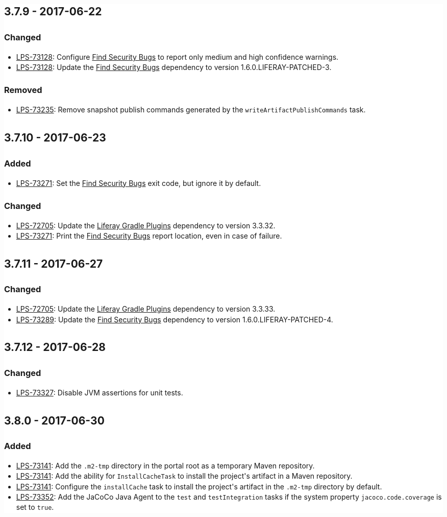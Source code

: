 ## 3.7.9 - 2017-06-22

### Changed
- [LPS-73128]: Configure [Find Security Bugs] to report only medium and high
confidence warnings.
- [LPS-73128]: Update the [Find Security Bugs] dependency to version
1.6.0.LIFERAY-PATCHED-3.

### Removed
- [LPS-73235]: Remove snapshot publish commands generated by the
`writeArtifactPublishCommands` task.

## 3.7.10 - 2017-06-23

### Added
- [LPS-73271]: Set the [Find Security Bugs] exit code, but ignore it by default.

### Changed
- [LPS-72705]: Update the [Liferay Gradle Plugins] dependency to version 3.3.32.
- [LPS-73271]: Print the [Find Security Bugs] report location, even in case of
failure.

## 3.7.11 - 2017-06-27

### Changed
- [LPS-72705]: Update the [Liferay Gradle Plugins] dependency to version 3.3.33.
- [LPS-73289]: Update the [Find Security Bugs] dependency to version
1.6.0.LIFERAY-PATCHED-4.

## 3.7.12 - 2017-06-28

### Changed
- [LPS-73327]: Disable JVM assertions for unit tests.

## 3.8.0 - 2017-06-30

### Added
- [LPS-73141]: Add the `.m2-tmp` directory in the portal root as a temporary
Maven repository.
- [LPS-73141]: Add the ability for `InstallCacheTask` to install the project's
artifact in a Maven repository.
- [LPS-73141]: Configure the `installCache` task to install the project's
artifact in the `.m2-tmp` directory by default.
- [LPS-73352]: Add the JaCoCo Java Agent to the `test` and `testIntegration`
tasks if the system property `jacoco.code.coverage` is set to `true`.


[Find Security Bugs]: https://github.com/liferay/liferay-portal/tree/master/modules/third-party/com-h3xstream-findsecbugs
[Liferay CDN]: https://cdn.lfrs.sl/repository.liferay.com/nexus/content/groups/public
[Liferay Gradle Plugins]: https://github.com/liferay/liferay-portal/tree/master/modules/sdk/gradle-plugins
[Liferay Gradle Plugins App Javadoc Builder]: https://github.com/liferay/liferay-portal/tree/master/modules/sdk/gradle-plugins-app-javadoc-builder
[Liferay Gradle Plugins Baseline]: https://github.com/liferay/liferay-portal/tree/master/modules/sdk/gradle-plugins-baseline
[Liferay Gradle Plugins Dependency Checker]: https://github.com/liferay/liferay-portal/tree/master/modules/sdk/gradle-plugins-dependency-checker
[Liferay Gradle Plugins Lang Merger]: https://github.com/liferay/liferay-portal/tree/master/modules/sdk/gradle-plugins-lang-merger
[Liferay Gradle Plugins Node]: https://github.com/liferay/liferay-portal/tree/master/modules/sdk/gradle-plugins-node
[Liferay Source Formatter]: https://github.com/liferay/liferay-portal/tree/master/modules/util/source-formatter
[LPS-52675]: https://issues.liferay.com/browse/LPS-52675
[LPS-53392]: https://issues.liferay.com/browse/LPS-53392
[LPS-58672]: https://issues.liferay.com/browse/LPS-58672
[LPS-61099]: https://issues.liferay.com/browse/LPS-61099
[LPS-61987]: https://issues.liferay.com/browse/LPS-61987
[LPS-62970]: https://issues.liferay.com/browse/LPS-62970
[LPS-63943]: https://issues.liferay.com/browse/LPS-63943
[LPS-64098]: https://issues.liferay.com/browse/LPS-64098
[LPS-65179]: https://issues.liferay.com/browse/LPS-65179
[LPS-65930]: https://issues.liferay.com/browse/LPS-65930
[LPS-66396]: https://issues.liferay.com/browse/LPS-66396
[LPS-66762]: https://issues.liferay.com/browse/LPS-66762
[LPS-66853]: https://issues.liferay.com/browse/LPS-66853
[LPS-66891]: https://issues.liferay.com/browse/LPS-66891
[LPS-66906]: https://issues.liferay.com/browse/LPS-66906
[LPS-67023]: https://issues.liferay.com/browse/LPS-67023
[LPS-67039]: https://issues.liferay.com/browse/LPS-67039
[LPS-67352]: https://issues.liferay.com/browse/LPS-67352
[LPS-67434]: https://issues.liferay.com/browse/LPS-67434
[LPS-67573]: https://issues.liferay.com/browse/LPS-67573
[LPS-67658]: https://issues.liferay.com/browse/LPS-67658
[LPS-67688]: https://issues.liferay.com/browse/LPS-67688
[LPS-67694]: https://issues.liferay.com/browse/LPS-67694
[LPS-67766]: https://issues.liferay.com/browse/LPS-67766
[LPS-67804]: https://issues.liferay.com/browse/LPS-67804
[LPS-67863]: https://issues.liferay.com/browse/LPS-67863
[LPS-67986]: https://issues.liferay.com/browse/LPS-67986
[LPS-67996]: https://issues.liferay.com/browse/LPS-67996
[LPS-68009]: https://issues.liferay.com/browse/LPS-68009
[LPS-68014]: https://issues.liferay.com/browse/LPS-68014
[LPS-68131]: https://issues.liferay.com/browse/LPS-68131
[LPS-68230]: https://issues.liferay.com/browse/LPS-68230
[LPS-68289]: https://issues.liferay.com/browse/LPS-68289
[LPS-68293]: https://issues.liferay.com/browse/LPS-68293
[LPS-68297]: https://issues.liferay.com/browse/LPS-68297
[LPS-68298]: https://issues.liferay.com/browse/LPS-68298
[LPS-68305]: https://issues.liferay.com/browse/LPS-68305
[LPS-68306]: https://issues.liferay.com/browse/LPS-68306
[LPS-68334]: https://issues.liferay.com/browse/LPS-68334
[LPS-68402]: https://issues.liferay.com/browse/LPS-68402
[LPS-68405]: https://issues.liferay.com/browse/LPS-68405
[LPS-68415]: https://issues.liferay.com/browse/LPS-68415
[LPS-68448]: https://issues.liferay.com/browse/LPS-68448
[LPS-68485]: https://issues.liferay.com/browse/LPS-68485
[LPS-68504]: https://issues.liferay.com/browse/LPS-68504
[LPS-68506]: https://issues.liferay.com/browse/LPS-68506
[LPS-68540]: https://issues.liferay.com/browse/LPS-68540
[LPS-68564]: https://issues.liferay.com/browse/LPS-68564
[LPS-68598]: https://issues.liferay.com/browse/LPS-68598
[LPS-68611]: https://issues.liferay.com/browse/LPS-68611
[LPS-68618]: https://issues.liferay.com/browse/LPS-68618
[LPS-68650]: https://issues.liferay.com/browse/LPS-68650
[LPS-68666]: https://issues.liferay.com/browse/LPS-68666
[LPS-68772]: https://issues.liferay.com/browse/LPS-68772
[LPS-68779]: https://issues.liferay.com/browse/LPS-68779
[LPS-68813]: https://issues.liferay.com/browse/LPS-68813
[LPS-68817]: https://issues.liferay.com/browse/LPS-68817
[LPS-68838]: https://issues.liferay.com/browse/LPS-68838
[LPS-68839]: https://issues.liferay.com/browse/LPS-68839
[LPS-68917]: https://issues.liferay.com/browse/LPS-68917
[LPS-68935]: https://issues.liferay.com/browse/LPS-68935
[LPS-68980]: https://issues.liferay.com/browse/LPS-68980
[LPS-69013]: https://issues.liferay.com/browse/LPS-69013
[LPS-69026]: https://issues.liferay.com/browse/LPS-69026
[LPS-69223]: https://issues.liferay.com/browse/LPS-69223
[LPS-69271]: https://issues.liferay.com/browse/LPS-69271
[LPS-69288]: https://issues.liferay.com/browse/LPS-69288
[LPS-69445]: https://issues.liferay.com/browse/LPS-69445
[LPS-69453]: https://issues.liferay.com/browse/LPS-69453
[LPS-69470]: https://issues.liferay.com/browse/LPS-69470
[LPS-69488]: https://issues.liferay.com/browse/LPS-69488
[LPS-69492]: https://issues.liferay.com/browse/LPS-69492
[LPS-69501]: https://issues.liferay.com/browse/LPS-69501
[LPS-69518]: https://issues.liferay.com/browse/LPS-69518
[LPS-69606]: https://issues.liferay.com/browse/LPS-69606
[LPS-69618]: https://issues.liferay.com/browse/LPS-69618
[LPS-69661]: https://issues.liferay.com/browse/LPS-69661
[LPS-69677]: https://issues.liferay.com/browse/LPS-69677
[LPS-69706]: https://issues.liferay.com/browse/LPS-69706
[LPS-69719]: https://issues.liferay.com/browse/LPS-69719
[LPS-69730]: https://issues.liferay.com/browse/LPS-69730
[LPS-69802]: https://issues.liferay.com/browse/LPS-69802
[LPS-69824]: https://issues.liferay.com/browse/LPS-69824
[LPS-69838]: https://issues.liferay.com/browse/LPS-69838
[LPS-69847]: https://issues.liferay.com/browse/LPS-69847
[LPS-69899]: https://issues.liferay.com/browse/LPS-69899
[LPS-69920]: https://issues.liferay.com/browse/LPS-69920
[LPS-69926]: https://issues.liferay.com/browse/LPS-69926
[LPS-70036]: https://issues.liferay.com/browse/LPS-70036
[LPS-70084]: https://issues.liferay.com/browse/LPS-70084
[LPS-70092]: https://issues.liferay.com/browse/LPS-70092
[LPS-70146]: https://issues.liferay.com/browse/LPS-70146
[LPS-70170]: https://issues.liferay.com/browse/LPS-70170
[LPS-70282]: https://issues.liferay.com/browse/LPS-70282
[LPS-70286]: https://issues.liferay.com/browse/LPS-70286
[LPS-70335]: https://issues.liferay.com/browse/LPS-70335
[LPS-70336]: https://issues.liferay.com/browse/LPS-70336
[LPS-70379]: https://issues.liferay.com/browse/LPS-70379
[LPS-70424]: https://issues.liferay.com/browse/LPS-70424
[LPS-70451]: https://issues.liferay.com/browse/LPS-70451
[LPS-70486]: https://issues.liferay.com/browse/LPS-70486
[LPS-70494]: https://issues.liferay.com/browse/LPS-70494
[LPS-70515]: https://issues.liferay.com/browse/LPS-70515
[LPS-70555]: https://issues.liferay.com/browse/LPS-70555
[LPS-70584]: https://issues.liferay.com/browse/LPS-70584
[LPS-70604]: https://issues.liferay.com/browse/LPS-70604
[LPS-70618]: https://issues.liferay.com/browse/LPS-70618
[LPS-70634]: https://issues.liferay.com/browse/LPS-70634
[LPS-70677]: https://issues.liferay.com/browse/LPS-70677
[LPS-70699]: https://issues.liferay.com/browse/LPS-70699
[LPS-70707]: https://issues.liferay.com/browse/LPS-70707
[LPS-70819]: https://issues.liferay.com/browse/LPS-70819
[LPS-70870]: https://issues.liferay.com/browse/LPS-70870
[LPS-70890]: https://issues.liferay.com/browse/LPS-70890
[LPS-70929]: https://issues.liferay.com/browse/LPS-70929
[LPS-70941]: https://issues.liferay.com/browse/LPS-70941
[LPS-71005]: https://issues.liferay.com/browse/LPS-71005
[LPS-71048]: https://issues.liferay.com/browse/LPS-71048
[LPS-71118]: https://issues.liferay.com/browse/LPS-71118
[LPS-71164]: https://issues.liferay.com/browse/LPS-71164
[LPS-71201]: https://issues.liferay.com/browse/LPS-71201
[LPS-71222]: https://issues.liferay.com/browse/LPS-71222
[LPS-71224]: https://issues.liferay.com/browse/LPS-71224
[LPS-71264]: https://issues.liferay.com/browse/LPS-71264
[LPS-71303]: https://issues.liferay.com/browse/LPS-71303
[LPS-71331]: https://issues.liferay.com/browse/LPS-71331
[LPS-71354]: https://issues.liferay.com/browse/LPS-71354
[LPS-71376]: https://issues.liferay.com/browse/LPS-71376
[LPS-71535]: https://issues.liferay.com/browse/LPS-71535
[LPS-71591]: https://issues.liferay.com/browse/LPS-71591
[LPS-71603]: https://issues.liferay.com/browse/LPS-71603
[LPS-71686]: https://issues.liferay.com/browse/LPS-71686
[LPS-71722]: https://issues.liferay.com/browse/LPS-71722
[LPS-71728]: https://issues.liferay.com/browse/LPS-71728
[LPS-71795]: https://issues.liferay.com/browse/LPS-71795
[LPS-71826]: https://issues.liferay.com/browse/LPS-71826
[LPS-71901]: https://issues.liferay.com/browse/LPS-71901
[LPS-72030]: https://issues.liferay.com/browse/LPS-72030
[LPS-72039]: https://issues.liferay.com/browse/LPS-72039
[LPS-72045]: https://issues.liferay.com/browse/LPS-72045
[LPS-72067]: https://issues.liferay.com/browse/LPS-72067
[LPS-72102]: https://issues.liferay.com/browse/LPS-72102
[LPS-72152]: https://issues.liferay.com/browse/LPS-72152
[LPS-72252]: https://issues.liferay.com/browse/LPS-72252
[LPS-72340]: https://issues.liferay.com/browse/LPS-72340
[LPS-72347]: https://issues.liferay.com/browse/LPS-72347
[LPS-72456]: https://issues.liferay.com/browse/LPS-72456
[LPS-72465]: https://issues.liferay.com/browse/LPS-72465
[LPS-72514]: https://issues.liferay.com/browse/LPS-72514
[LPS-72562]: https://issues.liferay.com/browse/LPS-72562
[LPS-72572]: https://issues.liferay.com/browse/LPS-72572
[LPS-72656]: https://issues.liferay.com/browse/LPS-72656
[LPS-72705]: https://issues.liferay.com/browse/LPS-72705
[LPS-72723]: https://issues.liferay.com/browse/LPS-72723
[LPS-72750]: https://issues.liferay.com/browse/LPS-72750
[LPS-72830]: https://issues.liferay.com/browse/LPS-72830
[LPS-72851]: https://issues.liferay.com/browse/LPS-72851
[LPS-72854]: https://issues.liferay.com/browse/LPS-72854
[LPS-72868]: https://issues.liferay.com/browse/LPS-72868
[LPS-72914]: https://issues.liferay.com/browse/LPS-72914
[LPS-72989]: https://issues.liferay.com/browse/LPS-72989
[LPS-73058]: https://issues.liferay.com/browse/LPS-73058
[LPS-73128]: https://issues.liferay.com/browse/LPS-73128
[LPS-73141]: https://issues.liferay.com/browse/LPS-73141
[LPS-73148]: https://issues.liferay.com/browse/LPS-73148
[LPS-73156]: https://issues.liferay.com/browse/LPS-73156
[LPS-73235]: https://issues.liferay.com/browse/LPS-73235
[LPS-73271]: https://issues.liferay.com/browse/LPS-73271
[LPS-73289]: https://issues.liferay.com/browse/LPS-73289
[LPS-73327]: https://issues.liferay.com/browse/LPS-73327
[LPS-73352]: https://issues.liferay.com/browse/LPS-73352
[LPS-73353]: https://issues.liferay.com/browse/LPS-73353
[LPS-73383]: https://issues.liferay.com/browse/LPS-73383
[LPS-73470]: https://issues.liferay.com/browse/LPS-73470
[LPS-73489]: https://issues.liferay.com/browse/LPS-73489
[LPS-73495]: https://issues.liferay.com/browse/LPS-73495
[LPS-73525]: https://issues.liferay.com/browse/LPS-73525
[LPS-73584]: https://issues.liferay.com/browse/LPS-73584
[LPS-73600]: https://issues.liferay.com/browse/LPS-73600
[LPS-73607]: https://issues.liferay.com/browse/LPS-73607
[LPS-73642]: https://issues.liferay.com/browse/LPS-73642
[LPS-73652]: https://issues.liferay.com/browse/LPS-73652
[LPS-73655]: https://issues.liferay.com/browse/LPS-73655
[LPS-73807]: https://issues.liferay.com/browse/LPS-73807
[LPS-73818]: https://issues.liferay.com/browse/LPS-73818
[LPS-73855]: https://issues.liferay.com/browse/LPS-73855
[LPS-73935]: https://issues.liferay.com/browse/LPS-73935
[LPS-73955]: https://issues.liferay.com/browse/LPS-73955
[LPS-73967]: https://issues.liferay.com/browse/LPS-73967
[LPS-74034]: https://issues.liferay.com/browse/LPS-74034
[LPS-74054]: https://issues.liferay.com/browse/LPS-74054
[LPS-74063]: https://issues.liferay.com/browse/LPS-74063
[LPS-74088]: https://issues.liferay.com/browse/LPS-74088
[LPS-74092]: https://issues.liferay.com/browse/LPS-74092
[LPS-74104]: https://issues.liferay.com/browse/LPS-74104
[LPS-74126]: https://issues.liferay.com/browse/LPS-74126
[LRDOCS-2594]: https://issues.liferay.com/browse/LRDOCS-2594
[LRDOCS-2841]: https://issues.liferay.com/browse/LRDOCS-2841
[LRDOCS-2981]: https://issues.liferay.com/browse/LRDOCS-2981
[LRDOCS-3023]: https://issues.liferay.com/browse/LRDOCS-3023
[LRDOCS-3038]: https://issues.liferay.com/browse/LRDOCS-3038
[LRDOCS-3643]: https://issues.liferay.com/browse/LRDOCS-3643